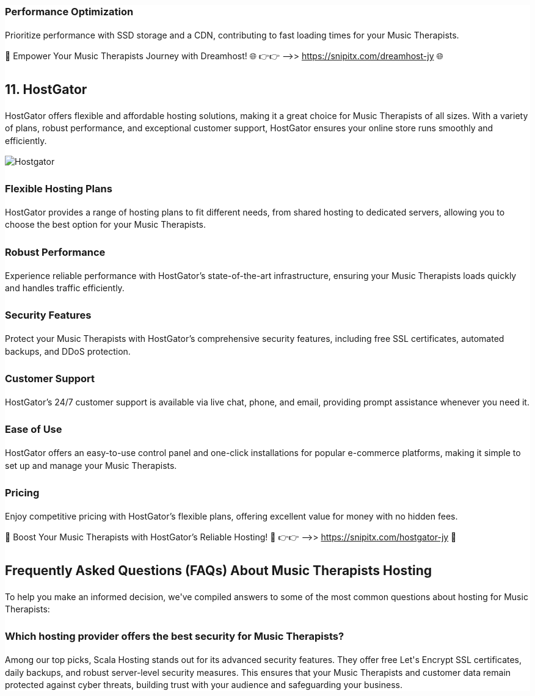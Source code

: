 ### Performance Optimization
Prioritize performance with SSD storage and a CDN, contributing to fast loading times for your Music Therapists.

🚀 Empower Your Music Therapists Journey with Dreamhost! 🌐
👉👉 -->> https://snipitx.com/dreamhost-jy 🌐

## 11. HostGator

HostGator offers flexible and affordable hosting solutions, making it a great choice for Music Therapists of all sizes. With a variety of plans, robust performance, and exceptional customer support, HostGator ensures your online store runs smoothly and efficiently.

![Hostgator](https://i.imgur.com/SNC0dSu.jpeg "Hostgator Hosting")

### Flexible Hosting Plans
HostGator provides a range of hosting plans to fit different needs, from shared hosting to dedicated servers, allowing you to choose the best option for your Music Therapists.

### Robust Performance
Experience reliable performance with HostGator’s state-of-the-art infrastructure, ensuring your Music Therapists loads quickly and handles traffic efficiently.

### Security Features
Protect your Music Therapists with HostGator’s comprehensive security features, including free SSL certificates, automated backups, and DDoS protection.

### Customer Support
HostGator’s 24/7 customer support is available via live chat, phone, and email, providing prompt assistance whenever you need it.

### Ease of Use
HostGator offers an easy-to-use control panel and one-click installations for popular e-commerce platforms, making it simple to set up and manage your Music Therapists.

### Pricing
Enjoy competitive pricing with HostGator’s flexible plans, offering excellent value for money with no hidden fees.

🌟 Boost Your Music Therapists with HostGator’s Reliable Hosting! 🚀
👉👉 -->> https://snipitx.com/hostgator-jy 🚀

## Frequently Asked Questions (FAQs) About Music Therapists Hosting

To help you make an informed decision, we've compiled answers to some of the most common questions about hosting for Music Therapists:

### Which hosting provider offers the best security for Music Therapists? 
Among our top picks, Scala Hosting stands out for its advanced security features. They offer free Let's Encrypt SSL certificates, daily backups, and robust server-level security measures. This ensures that your Music Therapists and customer data remain protected against cyber threats, building trust with your audience and safeguarding your business.
